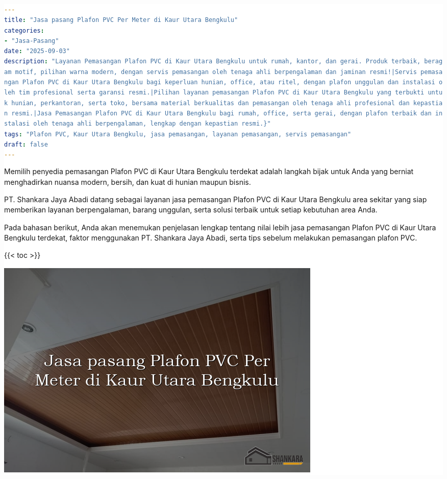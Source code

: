 ```yaml
---
title: "Jasa pasang Plafon PVC Per Meter di Kaur Utara Bengkulu"
categories: 
- "Jasa-Pasang"
date: "2025-09-03"
description: "Layanan Pemasangan Plafon PVC di Kaur Utara Bengkulu untuk rumah, kantor, dan gerai. Produk terbaik, beragam motif, pilihan warna modern, dengan servis pemasangan oleh tenaga ahli berpengalaman dan jaminan resmi!|Servis pemasangan Plafon PVC di Kaur Utara Bengkulu bagi keperluan hunian, office, atau ritel, dengan plafon unggulan dan instalasi oleh tim profesional serta garansi resmi.|Pilihan layanan pemasangan Plafon PVC di Kaur Utara Bengkulu yang terbukti untuk hunian, perkantoran, serta toko, bersama material berkualitas dan pemasangan oleh tenaga ahli profesional dan kepastian resmi.|Jasa Pemasangan Plafon PVC di Kaur Utara Bengkulu bagi rumah, office, serta gerai, dengan plafon terbaik dan instalasi oleh tenaga ahli berpengalaman, lengkap dengan kepastian resmi.}"
tags: "Plafon PVC, Kaur Utara Bengkulu, jasa pemasangan, layanan pemasangan, servis pemasangan"
draft: false
---
```


Memilih penyedia pemasangan Plafon PVC di Kaur Utara Bengkulu terdekat adalah langkah bijak untuk Anda yang berniat menghadirkan nuansa modern, bersih, dan kuat di hunian maupun bisnis.

PT. Shankara Jaya Abadi datang sebagai layanan jasa pemasangan Plafon PVC di Kaur Utara Bengkulu area sekitar yang siap memberikan layanan berpengalaman, barang unggulan, serta solusi terbaik untuk setiap kebutuhan area Anda.

Pada bahasan berikut, Anda akan menemukan penjelasan lengkap tentang nilai lebih jasa pemasangan Plafon PVC di Kaur Utara Bengkulu terdekat, faktor menggunakan PT. Shankara Jaya Abadi, serta tips sebelum melakukan pemasangan plafon PVC.

{{< toc >}}

![Jasa pasang Plafon PVC Per Meter di Kaur Utara Bengkulu](/images/Jasa-Pasang/Jasa-pasang-Plafon-PVC-Per-Meter-di-Kaur-Utara-Bengkulu.png)
